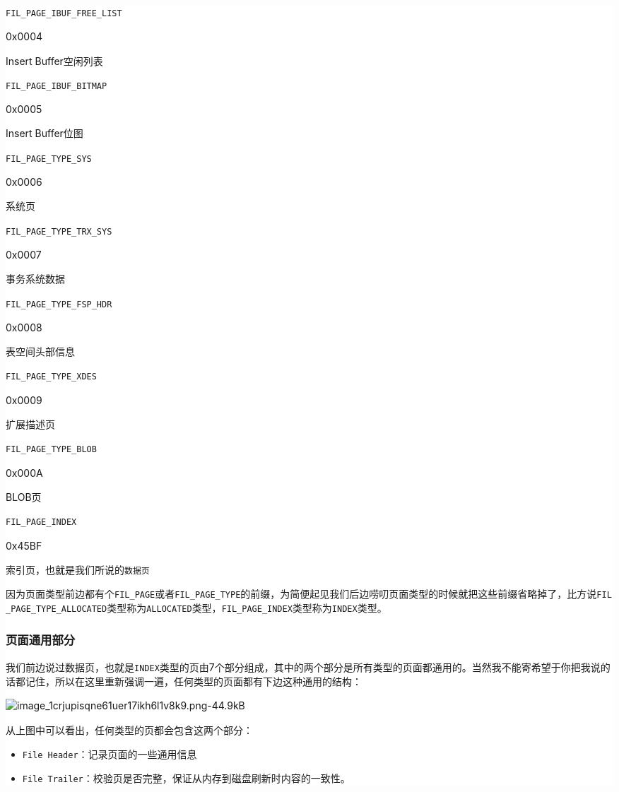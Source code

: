 `FIL_PAGE_IBUF_FREE_LIST`

0x0004

Insert Buffer空闲列表

`FIL_PAGE_IBUF_BITMAP`

0x0005

Insert Buffer位图

`FIL_PAGE_TYPE_SYS`

0x0006

系统页

`FIL_PAGE_TYPE_TRX_SYS`

0x0007

事务系统数据

`FIL_PAGE_TYPE_FSP_HDR`

0x0008

表空间头部信息

`FIL_PAGE_TYPE_XDES`

0x0009

扩展描述页

`FIL_PAGE_TYPE_BLOB`

0x000A

BLOB页

`FIL_PAGE_INDEX`

0x45BF

索引页，也就是我们所说的`数据页`

因为页面类型前边都有个`FIL_PAGE`或者`FIL_PAGE_TYPE`的前缀，为简便起见我们后边唠叨页面类型的时候就把这些前缀省略掉了，比方说`FIL_PAGE_TYPE_ALLOCATED`类型称为`ALLOCATED`类型，`FIL_PAGE_INDEX`类型称为`INDEX`类型。

### 页面通用部分

我们前边说过数据页，也就是`INDEX`类型的页由7个部分组成，其中的两个部分是所有类型的页面都通用的。当然我不能寄希望于你把我说的话都记住，所以在这里重新强调一遍，任何类型的页面都有下边这种通用的结构：

![image_1crjupisqne61uer17ikh6l1v8k9.png-44.9kB](https://user-gold-cdn.xitu.io/2018/12/14/167ac6442f4e4edd?w=827&h=525&f=png&s=45934)

从上图中可以看出，任何类型的页都会包含这两个部分：

*   `File Header`：记录页面的一些通用信息
    
*   `File Trailer`：校验页是否完整，保证从内存到磁盘刷新时内容的一致性。
    